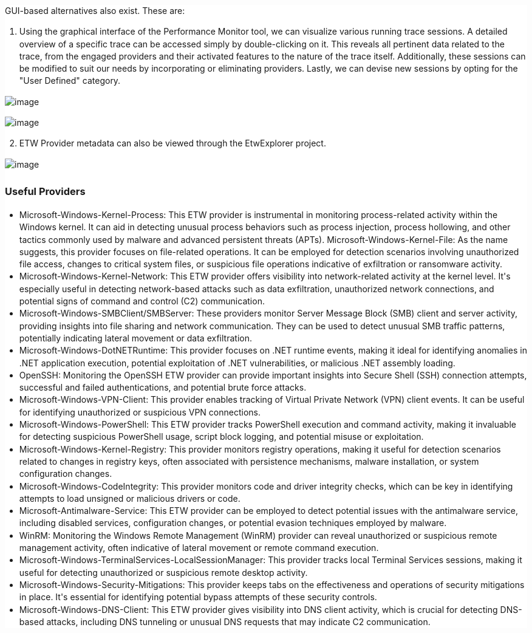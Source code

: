 GUI-based alternatives also exist. These are:

1. Using the graphical interface of the Performance Monitor tool, we can visualize various running trace sessions. A detailed overview of a specific trace can be accessed simply by double-clicking on it. This reveals all pertinent data related to the trace, from the engaged providers and their activated features to the nature of the trace itself. Additionally, these sessions can be modified to suit our needs by incorporating or eliminating providers. Lastly, we can devise new sessions by opting for the "User Defined" category.

![image](https://github.com/SumedhDawadi/SOC---Incident-Response-and-Threat-Hunting/assets/57694660/79cbbb0c-4453-4996-8c69-bbc1a339c82f)

![image](https://github.com/SumedhDawadi/SOC---Incident-Response-and-Threat-Hunting/assets/57694660/d05e5876-0bbb-4863-83dc-5e5a7f040d22)

2. ETW Provider metadata can also be viewed through the EtwExplorer project.

![image](https://github.com/SumedhDawadi/SOC---Incident-Response-and-Threat-Hunting/assets/57694660/37cdb129-0a87-4370-ad05-88f4a3baf2cc)

### Useful Providers

- Microsoft-Windows-Kernel-Process: This ETW provider is instrumental in monitoring process-related activity within the Windows kernel. It can aid in detecting unusual process behaviors such as process injection, process hollowing, and other tactics commonly used by malware and advanced persistent threats (APTs).
Microsoft-Windows-Kernel-File: As the name suggests, this provider focuses on file-related operations. It can be employed for detection scenarios involving unauthorized file access, changes to critical system files, or suspicious file operations indicative of exfiltration or ransomware activity.
- Microsoft-Windows-Kernel-Network: This ETW provider offers visibility into network-related activity at the kernel level. It's especially useful in detecting network-based attacks such as data exfiltration, unauthorized network connections, and potential signs of command and control (C2) communication.
- Microsoft-Windows-SMBClient/SMBServer: These providers monitor Server Message Block (SMB) client and server activity, providing insights into file sharing and network communication. They can be used to detect unusual SMB traffic patterns, potentially indicating lateral movement or data exfiltration.
- Microsoft-Windows-DotNETRuntime: This provider focuses on .NET runtime events, making it ideal for identifying anomalies in .NET application execution, potential exploitation of .NET vulnerabilities, or malicious .NET assembly loading.
- OpenSSH: Monitoring the OpenSSH ETW provider can provide important insights into Secure Shell (SSH) connection attempts, successful and failed authentications, and potential brute force attacks.
- Microsoft-Windows-VPN-Client: This provider enables tracking of Virtual Private Network (VPN) client events. It can be useful for identifying unauthorized or suspicious VPN connections.
- Microsoft-Windows-PowerShell: This ETW provider tracks PowerShell execution and command activity, making it invaluable for detecting suspicious PowerShell usage, script block logging, and potential misuse or exploitation.
- Microsoft-Windows-Kernel-Registry: This provider monitors registry operations, making it useful for detection scenarios related to changes in registry keys, often associated with persistence mechanisms, malware installation, or system configuration changes.
- Microsoft-Windows-CodeIntegrity: This provider monitors code and driver integrity checks, which can be key in identifying attempts to load unsigned or malicious drivers or code.
- Microsoft-Antimalware-Service: This ETW provider can be employed to detect potential issues with the antimalware service, including disabled services, configuration changes, or potential evasion techniques employed by malware.
- WinRM: Monitoring the Windows Remote Management (WinRM) provider can reveal unauthorized or suspicious remote management activity, often indicative of lateral movement or remote command execution.
- Microsoft-Windows-TerminalServices-LocalSessionManager: This provider tracks local Terminal Services sessions, making it useful for detecting unauthorized or suspicious remote desktop activity.
- Microsoft-Windows-Security-Mitigations: This provider keeps tabs on the effectiveness and operations of security mitigations in place. It's essential for identifying potential bypass attempts of these security controls.
- Microsoft-Windows-DNS-Client: This ETW provider gives visibility into DNS client activity, which is crucial for detecting DNS-based attacks, including DNS tunneling or unusual DNS requests that may indicate C2 communication.
